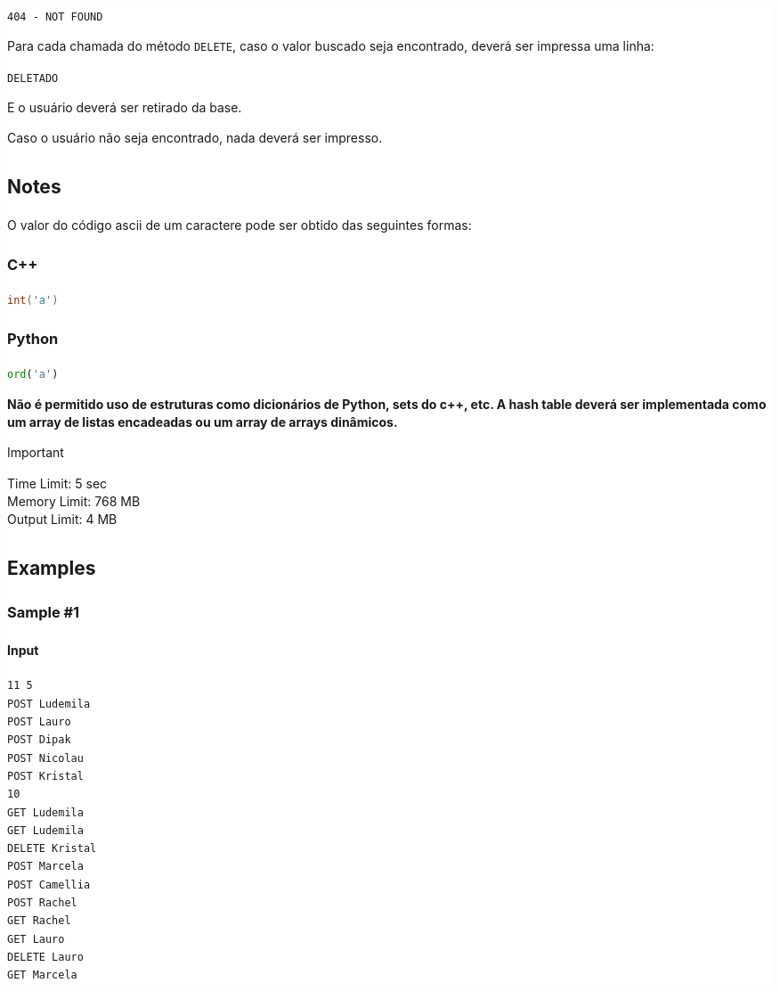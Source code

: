 ```text
404 - NOT FOUND
```

Para cada chamada do método `DELETE`, caso o valor buscado seja encontrado,
 deverá ser impressa uma linha:

```text
DELETADO
```

E o usuário deverá ser retirado da base.

Caso o usuário não seja encontrado, nada deverá ser impresso.

## Notes

O valor do código ascii de um caractere pode ser obtido das seguintes formas:

### C++

```cpp
int('a')
```

### Python

```python
ord('a')
```

**Não é permitido uso de estruturas como dicionários de Python, sets do c++,
 etc. A hash table deverá ser implementada como um array de listas encadeadas ou
 um array de arrays dinâmicos.**

> [!IMPORTANT]
> Time Limit: 5 sec  
> Memory Limit: 768 MB  
> Output Limit: 4 MB

## Examples

### Sample #1

#### Input

```text
11 5
POST Ludemila
POST Lauro
POST Dipak
POST Nicolau
POST Kristal
10
GET Ludemila
GET Ludemila
DELETE Kristal
POST Marcela
POST Camellia
POST Rachel
GET Rachel
GET Lauro
DELETE Lauro
GET Marcela
```
